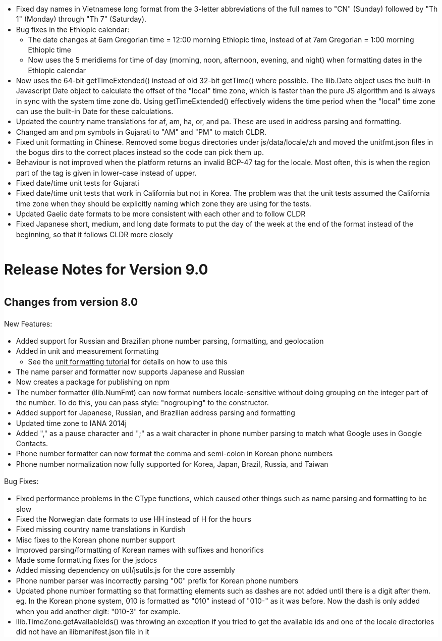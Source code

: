 * Fixed day names in Vietnamese long format from the 3-letter abbreviations of the full names to "CN" (Sunday) followed by "Th 1" (Monday) through "Th 7" (Saturday).
* Bug fixes in the Ethiopic calendar:
    * The date changes at 6am Gregorian time = 12:00 morning Ethiopic time, instead of at 7am Gregorian = 1:00 morning Ethiopic time
    * Now uses the 5 meridiems for time of day (morning, noon, afternoon, evening, and night) when formatting dates in the Ethiopic calendar
* Now uses the 64-bit getTimeExtended() instead of old 32-bit getTime() where possible. The ilib.Date object uses the built-in Javascript Date object to calculate the offset of the "local" time zone, which is faster than the pure JS algorithm and is always in sync with the system time zone db. Using getTimeExtended() effectively widens the time period when the "local" time zone can use the built-in Date for these calculations.
* Updated the country name translations for af, am, ha, or, and pa. These are used in address parsing and formatting.
* Changed am and pm symbols in Gujarati to "AM" and "PM" to match CLDR.
* Fixed unit formatting in Chinese. Removed some bogus directories under js/data/locale/zh and moved the unitfmt.json files in the bogus dirs to the correct places instead so the code can pick them up.
* Behaviour is not improved when the platform returns an invalid BCP-47 tag for the locale. Most often, this is when the region part of the tag is given in lower-case instead of upper.
* Fixed date/time unit tests for Gujarati
* Fixed date/time unit tests that work in California but not in Korea. The problem was that the unit tests assumed the California time zone when they should be explicitly naming which zone they are using for the tests.
* Updated Gaelic date formats to be more consistent with each other and to follow CLDR
* Fixed Japanese short, medium, and long date formats to put the day of the week at the end of the format instead of the beginning, so that it follows CLDR more closely

Release Notes for Version 9.0
=============================

Changes from version 8.0
------------------------

New Features:

* Added support for Russian and Brazilian phone number parsing, formatting, and geolocation
* Added in unit and measurement formatting
    * See the [unit formatting tutorial](units) for details on how to use this
* The name parser and formatter now supports Japanese and Russian
* Now creates a package for publishing on npm
* The number formatter (ilib.NumFmt) can now format numbers locale-sensitive without doing grouping on the integer part of the number. To do this, you can pass style: "nogrouping" to the constructor.
* Added support for Japanese, Russian, and Brazilian address parsing and formatting
* Updated time zone to IANA 2014j
* Added "," as a pause character and ";" as a wait character in phone number parsing to match what Google uses in Google Contacts.
* Phone number formatter can now format the comma and semi-colon in Korean phone numbers
* Phone number normalization now fully supported for Korea, Japan, Brazil, Russia, and Taiwan

Bug Fixes:

* Fixed performance problems in the CType functions, which caused other things such as name parsing and formatting to be slow
* Fixed the Norwegian date formats to use HH instead of H for the hours
* Fixed missing country name translations in Kurdish
* Misc fixes to the Korean phone number support
* Improved parsing/formatting of Korean names with suffixes and honorifics
* Made some formatting fixes for the jsdocs
* Added missing dependency on util/jsutils.js for the core assembly
* Phone number parser was incorrectly parsing "00" prefix for Korean phone numbers
* Updated phone number formatting so that formatting elements such as dashes are not added until there is a digit after them. eg. In the Korean phone system, 010 is formatted as "010" instead of "010-" as it was before. Now the dash is only added when you add another digit: "010-3" for example.
* ilib.TimeZone.getAvailableIds() was throwing an exception if you tried to get the available ids and one of the locale directories did not have an ilibmanifest.json file in it